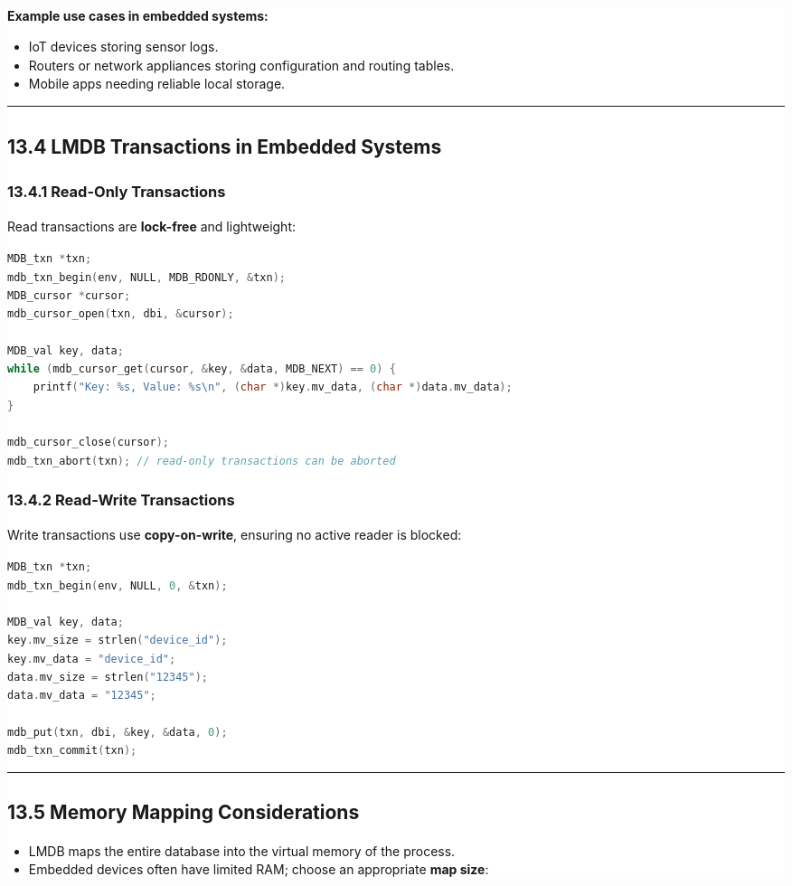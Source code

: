 **Example use cases in embedded systems:**

* IoT devices storing sensor logs.
* Routers or network appliances storing configuration and routing tables.
* Mobile apps needing reliable local storage.

---

## 13.4 LMDB Transactions in Embedded Systems

### 13.4.1 Read-Only Transactions

Read transactions are **lock-free** and lightweight:

```c
MDB_txn *txn;
mdb_txn_begin(env, NULL, MDB_RDONLY, &txn);
MDB_cursor *cursor;
mdb_cursor_open(txn, dbi, &cursor);

MDB_val key, data;
while (mdb_cursor_get(cursor, &key, &data, MDB_NEXT) == 0) {
    printf("Key: %s, Value: %s\n", (char *)key.mv_data, (char *)data.mv_data);
}

mdb_cursor_close(cursor);
mdb_txn_abort(txn); // read-only transactions can be aborted
```

### 13.4.2 Read-Write Transactions

Write transactions use **copy-on-write**, ensuring no active reader is blocked:

```c
MDB_txn *txn;
mdb_txn_begin(env, NULL, 0, &txn);

MDB_val key, data;
key.mv_size = strlen("device_id");
key.mv_data = "device_id";
data.mv_size = strlen("12345");
data.mv_data = "12345";

mdb_put(txn, dbi, &key, &data, 0);
mdb_txn_commit(txn);
```

---

## 13.5 Memory Mapping Considerations

* LMDB maps the entire database into the virtual memory of the process.
* Embedded devices often have limited RAM; choose an appropriate **map size**:
